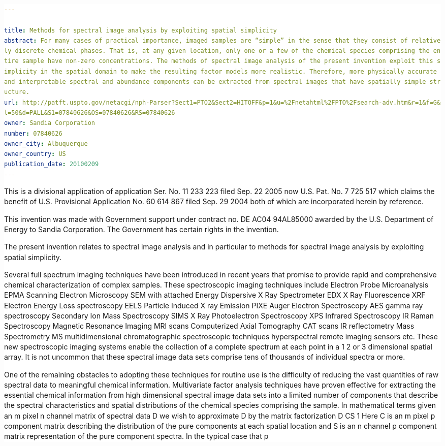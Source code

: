 ```yaml
---

title: Methods for spectral image analysis by exploiting spatial simplicity
abstract: For many cases of practical importance, imaged samples are “simple” in the sense that they consist of relatively discrete chemical phases. That is, at any given location, only one or a few of the chemical species comprising the entire sample have non-zero concentrations. The methods of spectral image analysis of the present invention exploit this simplicity in the spatial domain to make the resulting factor models more realistic. Therefore, more physically accurate and interpretable spectral and abundance components can be extracted from spectral images that have spatially simple structure.
url: http://patft.uspto.gov/netacgi/nph-Parser?Sect1=PTO2&Sect2=HITOFF&p=1&u=%2Fnetahtml%2FPTO%2Fsearch-adv.htm&r=1&f=G&l=50&d=PALL&S1=07840626&OS=07840626&RS=07840626
owner: Sandia Corporation
number: 07840626
owner_city: Albuquerque
owner_country: US
publication_date: 20100209
---
```

This is a divisional application of application Ser. No. 11 233 223 filed Sep. 22 2005 now U.S. Pat. No. 7 725 517 which claims the benefit of U.S. Provisional Application No. 60 614 867 filed Sep. 29 2004 both of which are incorporated herein by reference.

This invention was made with Government support under contract no. DE AC04 94AL85000 awarded by the U.S. Department of Energy to Sandia Corporation. The Government has certain rights in the invention.

The present invention relates to spectral image analysis and in particular to methods for spectral image analysis by exploiting spatial simplicity.

Several full spectrum imaging techniques have been introduced in recent years that promise to provide rapid and comprehensive chemical characterization of complex samples. These spectroscopic imaging techniques include Electron Probe Microanalysis EPMA Scanning Electron Microscopy SEM with attached Energy Dispersive X Ray Spectrometer EDX X Ray Fluorescence XRF Electron Energy Loss spectroscopy EELS Particle Induced X ray Emission PIXE Auger Electron Spectroscopy AES gamma ray spectroscopy Secondary Ion Mass Spectroscopy SIMS X Ray Photoelectron Spectroscopy XPS Infrared Spectroscopy IR Raman Spectroscopy Magnetic Resonance Imaging MRI scans Computerized Axial Tomography CAT scans IR reflectometry Mass Spectrometry MS multidimensional chromatographic spectroscopic techniques hyperspectral remote imaging sensors etc. These new spectroscopic imaging systems enable the collection of a complete spectrum at each point in a 1 2 or 3 dimensional spatial array. It is not uncommon that these spectral image data sets comprise tens of thousands of individual spectra or more.

One of the remaining obstacles to adopting these techniques for routine use is the difficulty of reducing the vast quantities of raw spectral data to meaningful chemical information. Multivariate factor analysis techniques have proven effective for extracting the essential chemical information from high dimensional spectral image data sets into a limited number of components that describe the spectral characteristics and spatial distributions of the chemical species comprising the sample. In mathematical terms given an m pixel n channel matrix of spectral data D we wish to approximate D by the matrix factorization D CS 1 Here C is an m pixel p component matrix describing the distribution of the pure components at each spatial location and S is an n channel p component matrix representation of the pure component spectra. In the typical case that p
